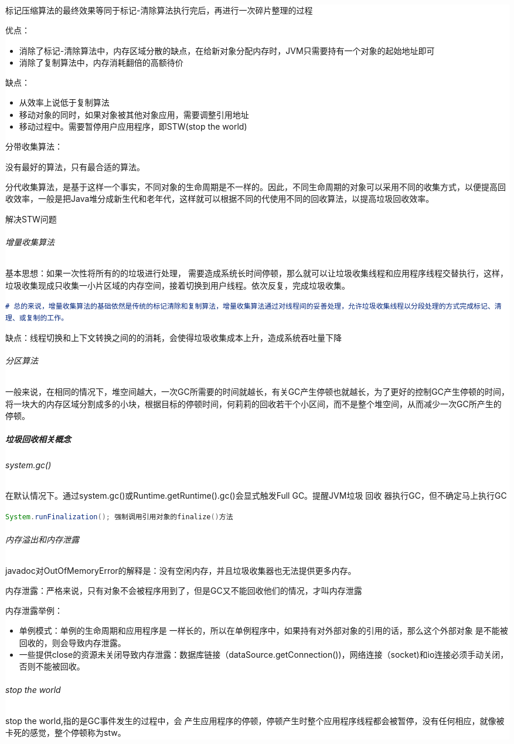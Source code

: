 标记压缩算法的最终效果等同于标记-清除算法执行完后，再进行一次碎片整理的过程 

优点：

- 消除了标记-清除算法中，内存区域分散的缺点，在给新对象分配内存时，JVM只需要持有一个对象的起始地址即可
- 消除了复制算法中，内存消耗翻倍的高额待价

缺点：

- 从效率上说低于复制算法
- 移动对象的同时，如果对象被其他对象应用，需要调整引用地址
- 移动过程中。需要暂停用户应用程序，即STW(stop the world)

分带收集算法：

没有最好的算法，只有最合适的算法。

分代收集算法，是基于这样一个事实，不同对象的生命周期是不一样的。因此，不同生命周期的对象可以采用不同的收集方式，以便提高回收效率，一般是把Java堆分成新生代和老年代，这样就可以根据不同的代使用不同的回收算法，以提高垃圾回收效率。

解决STW问题

###### 增量收集算法

基本思想：如果一次性将所有的的垃圾进行处理， 需要造成系统长时间停顿，那么就可以让垃圾收集线程和应用程序线程交替执行，这样，垃圾收集现成只收集一小片区域的内存空间，接着切换到用户线程。依次反复，完成垃圾收集。

```markdown
# 总的来说，增量收集算法的基础依然是传统的标记清除和复制算法，增量收集算法通过对线程间的妥善处理，允许垃圾收集线程以分段处理的方式完成标记、清理、或复制的工作。
```

缺点：线程切换和上下文转换之间的的消耗，会使得垃圾收集成本上升，造成系统吞吐量下降

###### 分区算法

一般来说，在相同的情况下，堆空间越大，一次GC所需要的时间就越长，有关GC产生停顿也就越长，为了更好的控制GC产生停顿的时间，将一块大的内存区域分割成多的小块，根据目标的停顿时间，何莉莉的回收若干个小区间，而不是整个堆空间，从而减少一次GC所产生的停顿。

##### 垃圾回收相关概念

###### system.gc()

在默认情况下。通过system.gc()或Runtime.getRuntime().gc()会显式触发Full GC。提醒JVM垃圾 回收 器执行GC，但不确定马上执行GC

```java
System.runFinalization(); 强制调用引用对象的finalize()方法
```

###### 内存溢出和内存泄露

javadoc对OutOfMemoryError的解释是：没有空闲内存，并且垃圾收集器也无法提供更多内存。

内存泄露：严格来说，只有对象不会被程序用到了，但是GC又不能回收他们的情况，才叫内存泄露 

内存泄露举例：

- 单例模式：单例的生命周期和应用程序是 一样长的，所以在单例程序中，如果持有对外部对象的引用的话，那么这个外部对象 是不能被回收的，则会导致内存泄露。
- 一些提供close的资源未关闭导致内存泄露：数据库链接（dataSource.getConnection())，网络连接（socket)和io连接必须手动关闭，否则不能被回收。

###### stop the world

stop the world,指的是GC事件发生的过程中，会 产生应用程序的停顿，停顿产生时整个应用程序线程都会被暂停，没有任何相应，就像被卡死的感觉，整个停顿称为stw。
